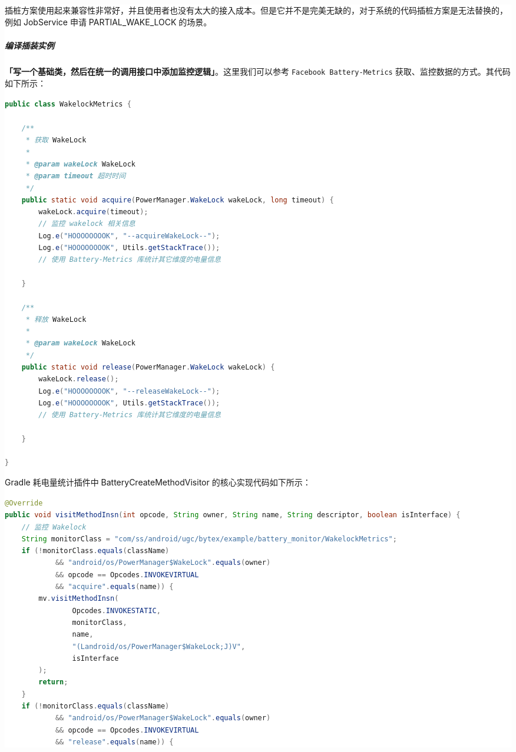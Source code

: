 插桩方案使用起来兼容性非常好，并且使用者也没有太大的接入成本。但是它并不是完美无缺的，对于系统的代码插桩方案是无法替换的，例如 JobService 申请 PARTIAL_WAKE_LOCK 的场景。

##### 编译插装实例

**「写一个基础类，然后在统一的调用接口中添加监控逻辑」**。这里我们可以参考 `Facebook Battery-Metrics` 获取、监控数据的方式。其代码如下所示：

```java
public class WakelockMetrics {

    /**
     * 获取 WakeLock
     *
     * @param wakeLock WakeLock
     * @param timeout 超时时间
     */
    public static void acquire(PowerManager.WakeLock wakeLock, long timeout) {
        wakeLock.acquire(timeout);
        // 监控 wakelock 相关信息
        Log.e("HOOOOOOOOK", "--acquireWakeLock--");
        Log.e("HOOOOOOOOK", Utils.getStackTrace());
        // 使用 Battery-Metrics 库统计其它维度的电量信息
        
    }

    /**
     * 释放 WakeLock
     *
     * @param wakeLock WakeLock
     */
    public static void release(PowerManager.WakeLock wakeLock) {
        wakeLock.release();
        Log.e("HOOOOOOOOK", "--releaseWakeLock--");
        Log.e("HOOOOOOOOK", Utils.getStackTrace());
        // 使用 Battery-Metrics 库统计其它维度的电量信息
        
    }

}
```

Gradle 耗电量统计插件中 BatteryCreateMethodVisitor 的核心实现代码如下所示：

```java
@Override
public void visitMethodInsn(int opcode, String owner, String name, String descriptor, boolean isInterface) {
    // 监控 Wakelock
    String monitorClass = "com/ss/android/ugc/bytex/example/battery_monitor/WakelockMetrics";
    if (!monitorClass.equals(className)
            && "android/os/PowerManager$WakeLock".equals(owner)
            && opcode == Opcodes.INVOKEVIRTUAL
            && "acquire".equals(name)) {
        mv.visitMethodInsn(
                Opcodes.INVOKESTATIC,
                monitorClass,
                name,
                "(Landroid/os/PowerManager$WakeLock;J)V",
                isInterface
        );
        return;
    }
    if (!monitorClass.equals(className)
            && "android/os/PowerManager$WakeLock".equals(owner)
            && opcode == Opcodes.INVOKEVIRTUAL
            && "release".equals(name)) {
```